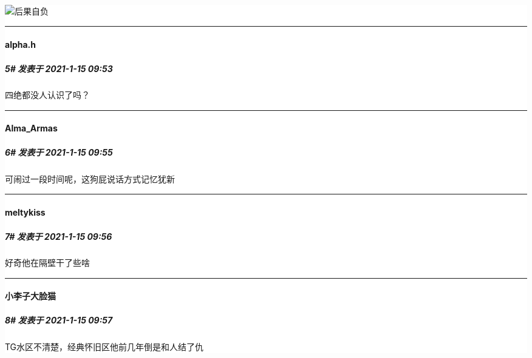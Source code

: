

<img src="https://static.saraba1st.com/image/smiley/face2017/065.png" referrerpolicy="no-referrer">后果自负







*****

####  alpha.h  
##### 5#       发表于 2021-1-15 09:53




四绝都没人认识了吗？







*****

####  Alma_Armas  
##### 6#       发表于 2021-1-15 09:55




可闹过一段时间呢，这狗屁说话方式记忆犹新







*****

####  meltykiss  
##### 7#       发表于 2021-1-15 09:56




好奇他在隔壁干了些啥







*****

####  小李子大脸猫  
##### 8#       发表于 2021-1-15 09:57




TG水区不清楚，经典怀旧区他前几年倒是和人结了仇



